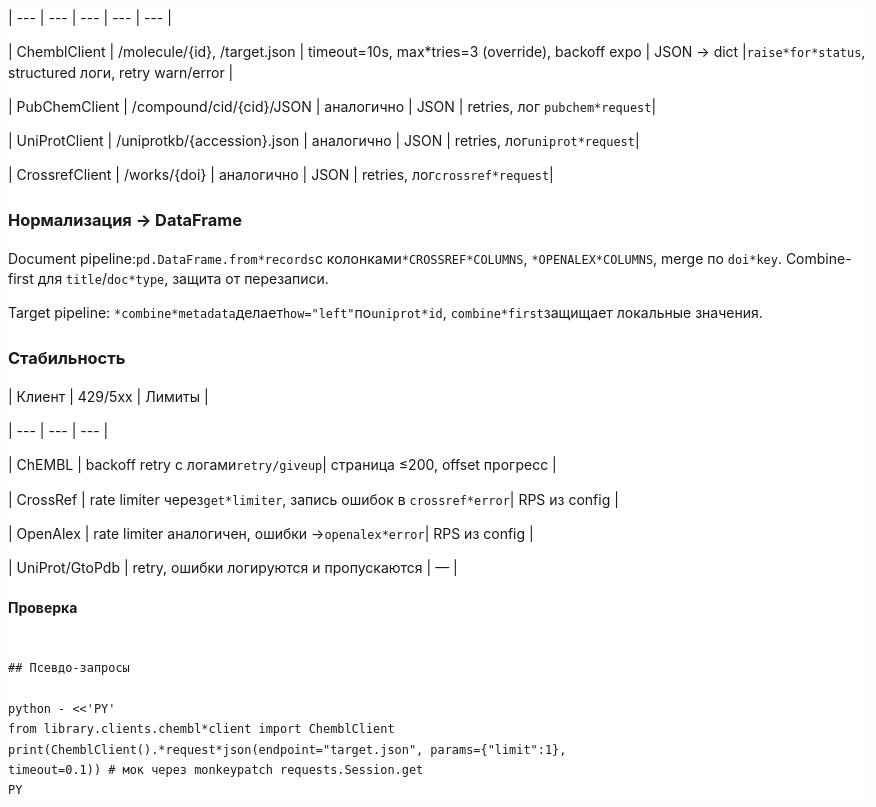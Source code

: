 | --- | --- | --- | --- | --- |

| ChemblClient | /molecule/{id}, /target.json | timeout=10s, max*tries=3
(override), backoff expo | JSON → dict |`raise*for*status`, structured логи,
retry warn/error |

| PubChemClient | /compound/cid/{cid}/JSON | аналогично | JSON | retries, лог
`pubchem*request`|

| UniProtClient | /uniprotkb/{accession}.json | аналогично | JSON | retries, лог`uniprot*request`|

| CrossrefClient | /works/{doi} | аналогично | JSON | retries, лог`crossref*request`|

### Нормализация → DataFrame

Document pipeline:`pd.DataFrame.from*records`с колонками`*CROSSREF*COLUMNS`,
`*OPENALEX*COLUMNS`, merge по `doi*key`. Combine-first для `title`/`doc*type`,
защита от перезаписи.

Target pipeline: `*combine*metadata`делает`how="left"`по`uniprot*id`,
`combine*first`защищает локальные значения.

### Стабильность

| Клиент | 429/5xx | Лимиты |

| --- | --- | --- |

| ChEMBL | backoff retry с логами`retry/giveup`| страница ≤200, offset
прогресс |

| CrossRef | rate limiter через`get*limiter`, запись ошибок в `crossref*error`| RPS из config |

| OpenAlex | rate limiter аналогичен, ошибки →`openalex*error`| RPS из config
|

| UniProt/GtoPdb | retry, ошибки логируются и пропускаются | — |

#### Проверка

```

## Псевдо-запросы

python - <<'PY'
from library.clients.chembl*client import ChemblClient
print(ChemblClient().*request*json(endpoint="target.json", params={"limit":1},
timeout=0.1)) # мок через monkeypatch requests.Session.get
PY

```
